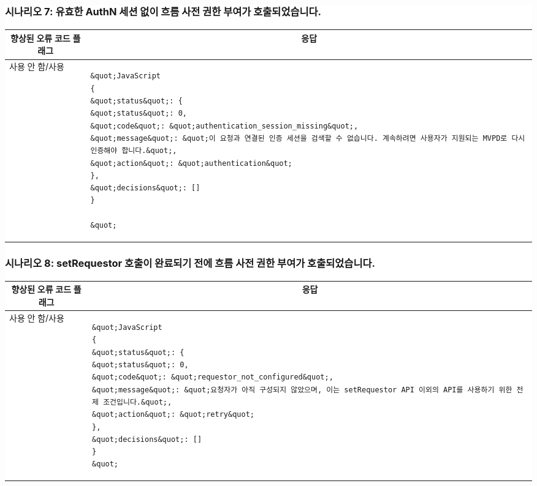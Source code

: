 
</td>
  </tr>
</tbody>
</table>

### 시나리오 7: 유효한 AuthN 세션 없이 흐름 사전 권한 부여가 호출되었습니다.

<table>
<thead>
  <tr>
    <th>향상된 오류 코드 플래그</th>
    <th>응답</th>
  </tr>
</thead>
<tbody>
  <tr>
    <td>사용 안 함/사용</td>
    <td>

    &quot;JavaScript
    {
    &quot;status&quot;: {
    &quot;status&quot;: 0,
    &quot;code&quot;: &quot;authentication_session_missing&quot;,
    &quot;message&quot;: &quot;이 요청과 연결된 인증 세션을 검색할 수 없습니다. 계속하려면 사용자가 지원되는 MVPD로 다시 인증해야 합니다.&quot;,
    &quot;action&quot;: &quot;authentication&quot;
    },
    &quot;decisions&quot;: []
    }
    
    &quot;

</td>
  </tr>
</tbody>
</table>



### 시나리오 8: setRequestor 호출이 완료되기 전에 흐름 사전 권한 부여가 호출되었습니다.

<table>
<thead>
  <tr>
    <th>향상된 오류 코드 플래그</th>
    <th>응답</th>
  </tr>
</thead>
<tbody>
  <tr>
    <td>사용 안 함/사용</td>
    <td>

    &quot;JavaScript
    {
    &quot;status&quot;: {
    &quot;status&quot;: 0,
    &quot;code&quot;: &quot;requestor_not_configured&quot;,
    &quot;message&quot;: &quot;요청자가 아직 구성되지 않았으며, 이는 setRequestor API 이외의 API를 사용하기 위한 전제 조건입니다.&quot;,
    &quot;action&quot;: &quot;retry&quot;
    },
    &quot;decisions&quot;: []
    }
    &quot;
